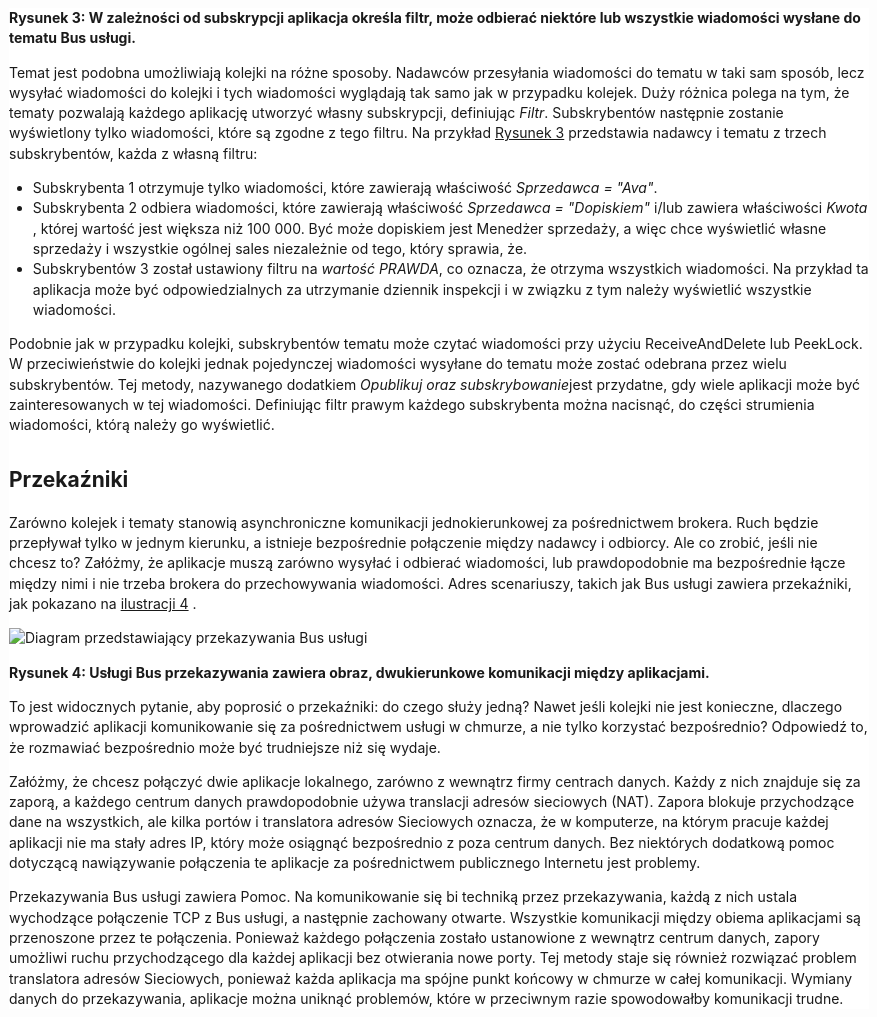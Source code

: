 **Rysunek 3: W zależności od subskrypcji aplikacja określa filtr, może odbierać niektóre lub wszystkie wiadomości wysłane do tematu Bus usługi.**

Temat jest podobna umożliwiają kolejki na różne sposoby. Nadawców przesyłania wiadomości do tematu w taki sam sposób, lecz wysyłać wiadomości do kolejki i tych wiadomości wyglądają tak samo jak w przypadku kolejek. Duży różnica polega na tym, że tematy pozwalają każdego aplikację utworzyć własny subskrypcji, definiując *Filtr*. Subskrybentów następnie zostanie wyświetlony tylko wiadomości, które są zgodne z tego filtru. Na przykład [Rysunek 3](#Fig3) przedstawia nadawcy i tematu z trzech subskrybentów, każda z własną filtru:

- Subskrybenta 1 otrzymuje tylko wiadomości, które zawierają właściwość *Sprzedawca = "Ava"*.
- Subskrybenta 2 odbiera wiadomości, które zawierają właściwość *Sprzedawca = "Dopiskiem"* i/lub zawiera właściwości *Kwota* , której wartość jest większa niż 100 000. Być może dopiskiem jest Menedżer sprzedaży, a więc chce wyświetlić własne sprzedaży i wszystkie ogólnej sales niezależnie od tego, który sprawia, że.
- Subskrybentów 3 został ustawiony filtru na *wartość PRAWDA*, co oznacza, że otrzyma wszystkich wiadomości. Na przykład ta aplikacja może być odpowiedzialnych za utrzymanie dziennik inspekcji i w związku z tym należy wyświetlić wszystkie wiadomości.

Podobnie jak w przypadku kolejki, subskrybentów tematu może czytać wiadomości przy użyciu ReceiveAndDelete lub PeekLock. W przeciwieństwie do kolejki jednak pojedynczej wiadomości wysyłane do tematu może zostać odebrana przez wielu subskrybentów. Tej metody, nazywanego dodatkiem *Opublikuj oraz subskrybowanie*jest przydatne, gdy wiele aplikacji może być zainteresowanych w tej wiadomości. Definiując filtr prawym każdego subskrybenta można nacisnąć, do części strumienia wiadomości, którą należy go wyświetlić.


## <a name="relays"></a>Przekaźniki

Zarówno kolejek i tematy stanowią asynchroniczne komunikacji jednokierunkowej za pośrednictwem brokera. Ruch będzie przepływał tylko w jednym kierunku, a istnieje bezpośrednie połączenie między nadawcy i odbiorcy. Ale co zrobić, jeśli nie chcesz to? Załóżmy, że aplikacje muszą zarówno wysyłać i odbierać wiadomości, lub prawdopodobnie ma bezpośrednie łącze między nimi i nie trzeba brokera do przechowywania wiadomości. Adres scenariuszy, takich jak Bus usługi zawiera przekaźniki, jak pokazano na [ilustracji 4](#Fig4) .

<a name="Fig4"></a>![Diagram przedstawiający przekazywania Bus usługi][relay]
 
**Rysunek 4: Usługi Bus przekazywania zawiera obraz, dwukierunkowe komunikacji między aplikacjami.**

To jest widocznych pytanie, aby poprosić o przekaźniki: do czego służy jedną? Nawet jeśli kolejki nie jest konieczne, dlaczego wprowadzić aplikacji komunikowanie się za pośrednictwem usługi w chmurze, a nie tylko korzystać bezpośrednio? Odpowiedź to, że rozmawiać bezpośrednio może być trudniejsze niż się wydaje.

Załóżmy, że chcesz połączyć dwie aplikacje lokalnego, zarówno z wewnątrz firmy centrach danych. Każdy z nich znajduje się za zaporą, a każdego centrum danych prawdopodobnie używa translacji adresów sieciowych (NAT). Zapora blokuje przychodzące dane na wszystkich, ale kilka portów i translatora adresów Sieciowych oznacza, że w komputerze, na którym pracuje każdej aplikacji nie ma stały adres IP, który może osiągnąć bezpośrednio z poza centrum danych. Bez niektórych dodatkową pomoc dotyczącą nawiązywanie połączenia te aplikacje za pośrednictwem publicznego Internetu jest problemy.

Przekazywania Bus usługi zawiera Pomoc. Na komunikowanie się bi techniką przez przekazywania, każdą z nich ustala wychodzące połączenie TCP z Bus usługi, a następnie zachowany otwarte. Wszystkie komunikacji między obiema aplikacjami są przenoszone przez te połączenia. Ponieważ każdego połączenia zostało ustanowione z wewnątrz centrum danych, zapory umożliwi ruchu przychodzącego dla każdej aplikacji bez otwierania nowe porty. Tej metody staje się również rozwiązać problem translatora adresów Sieciowych, ponieważ każda aplikacja ma spójne punkt końcowy w chmurze w całej komunikacji. Wymiany danych do przekazywania, aplikacje można uniknąć problemów, które w przeciwnym razie spowodowałby komunikacji trudne. 


[svc-bus]: ./media/hybrid-solutions/SvcBus_01_architecture.png
[queues]: ./media/hybrid-solutions/SvcBus_02_queues.png
[topics-subs]: ./media/hybrid-solutions/SvcBus_03_topicsandsubscriptions.png
[relay]: ./media/hybrid-solutions/SvcBus_04_relay.png
[Omówienie koncentratory zdarzenia]: https://msdn.microsoft.com/library/azure/dn836025.aspx
